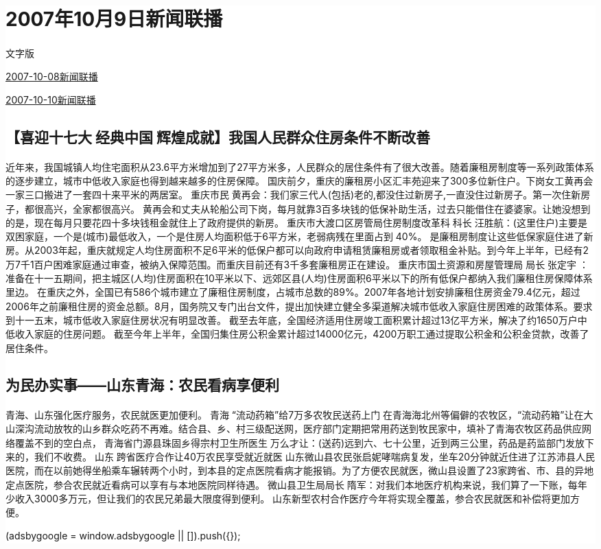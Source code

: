 







# 2007年10月9日新闻联播
 文字版








[2007-10-08新闻联播](/xinwenlianbo/20071008)


[2007-10-10新闻联播](/xinwenlianbo/20071010)





## 【喜迎十七大 经典中国 辉煌成就】我国人民群众住房条件不断改善


近年来，我国城镇人均住宅面积从23.6平方米增加到了27平方米多，人民群众的居住条件有了很大改善。随着廉租房制度等一系列政策体系的逐步建立，城市中低收入家庭也得到越来越多的住房保障。
国庆前夕，重庆的廉租房小区汇丰苑迎来了300多位新住户。下岗女工黄再会一家三口搬进了一套四十来平米的两居室。
重庆市民 黄再会：我们家三代人(包括)老的,都没住过新房子,一直没住过新房子。第一次住新房子，都很高兴，全家都很高兴。
黄再会和丈夫从轮船公司下岗，每月就靠3百多块钱的低保补助生活，过去只能借住在婆婆家。让她没想到的是，现在每月只要花四十多块钱租金就住上了政府提供的新房。
重庆市大渡口区房管局住房制度改革科 科长 汪胜航：(这里住户)主要是双困家庭，一个是(城市)最低收入，一个是住房人均面积低于6平方米，老弱病残在里面占到 40%。
是廉租房制度让这些低保家庭住进了新房。从2003年起，重庆就规定人均住房面积不足6平米的低保户都可以向政府申请租赁廉租房或者领取租金补贴。到今年上半年，已经有2万7千1百户困难家庭通过审查，被纳入保障范围。而重庆目前还有3千多套廉租房正在建设。
重庆市国土资源和房屋管理局 局长 张定宇 ：准备在十一五期间，把主城区(人均)住房面积在10平米以下、远郊区县(人均)住房面积6平米以下的所有低保户都纳入我们廉租住房保障体系里边。
在重庆之外，全国已有586个城市建立了廉租住房制度，占城市总数的89%。2007年各地计划安排廉租住房资金79.4亿元，超过2006年之前廉租住房的资金总额。8月，国务院又专门出台文件，提出加快建立健全多渠道解决城市低收入家庭住房困难的政策体系。要求到十一五末，城市低收入家庭住房状况有明显改善。
截至去年底，全国经济适用住房竣工面积累计超过13亿平方米，解决了约1650万户中低收入家庭的住房问题。
截至今年上半年，全国归集住房公积金累计超过14000亿元，4200万职工通过提取公积金和公积金贷款，改善了居住条件。


## 为民办实事——山东青海：农民看病享便利


青海、山东强化医疗服务，农民就医更加便利。 
青海 “流动药箱”给7万多农牧民送药上门
在青海海北州等偏僻的农牧区，“流动药箱”让在大山深沟流动放牧的山乡群众吃药不再难。结合县、乡、村三级配送网，医疗部门定期把常用药送到牧民家中，填补了青海农牧区药品供应网络覆盖不到的空白点，
青海省门源县珠固乡得宗村卫生所医生 万么才让：(送药)远到六、七十公里，近到两三公里，药品是药监部门发放下来的，我们不收费。
山东 跨省医疗合作让40万农民享受就近就医
山东微山县农民张启妮哮喘病复发，坐车20分钟就近住进了江苏沛县人民医院，而在以前她得坐船乘车辗转两个小时，到本县的定点医院看病才能报销。为了方便农民就医，微山县设置了23家跨省、市、县的异地定点医院，参合农民就近看病可以享有与本地医院同样待遇。
微山县卫生局局长 隋军：对我们本地医疗机构来说，我们算了一下账，每年少收入3000多万元，但让我们的农民兄弟最大限度得到便利。
山东新型农村合作医疗今年将实现全覆盖，参合农民就医和补偿将更加方便。





 (adsbygoogle = window.adsbygoogle || []).push({});
